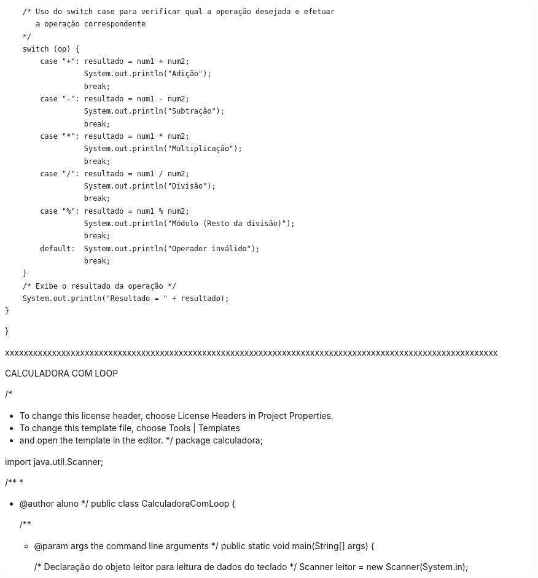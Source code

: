         /* Uso do switch case para verificar qual a operação desejada e efetuar
           a operação correspondente
        */
        switch (op) {
            case "+": resultado = num1 + num2;
                      System.out.println("Adição");
                      break;
            case "-": resultado = num1 - num2;
                      System.out.println("Subtração");
                      break;
            case "*": resultado = num1 * num2;
                      System.out.println("Multiplicação");
                      break;
            case "/": resultado = num1 / num2;
                      System.out.println("Divisão");
                      break;
            case "%": resultado = num1 % num2;
                      System.out.println("Módulo (Resto da divisão)");
                      break;
            default:  System.out.println("Operador inválido");
                      break;
        }
        /* Exibe o resultado da operação */
        System.out.println("Resultado = " + resultado);
    }
    
}

xxxxxxxxxxxxxxxxxxxxxxxxxxxxxxxxxxxxxxxxxxxxxxxxxxxxxxxxxxxxxxxxxxxxxxxxxxxxxxxxxxxxxxxxxxxxxxxxxxxxxxxxx

CALCULADORA COM LOOP

/*
 * To change this license header, choose License Headers in Project Properties.
 * To change this template file, choose Tools | Templates
 * and open the template in the editor.
 */
package calculadora;

import java.util.Scanner;

/**
 *
 * @author aluno
 */
public class CalculadoraComLoop {

    /**
     * @param args the command line arguments
     */
    public static void main(String[] args) {
        
        /* Declaração do objeto leitor para leitura de dados
           do teclado
        */
        Scanner leitor = new Scanner(System.in);
        
